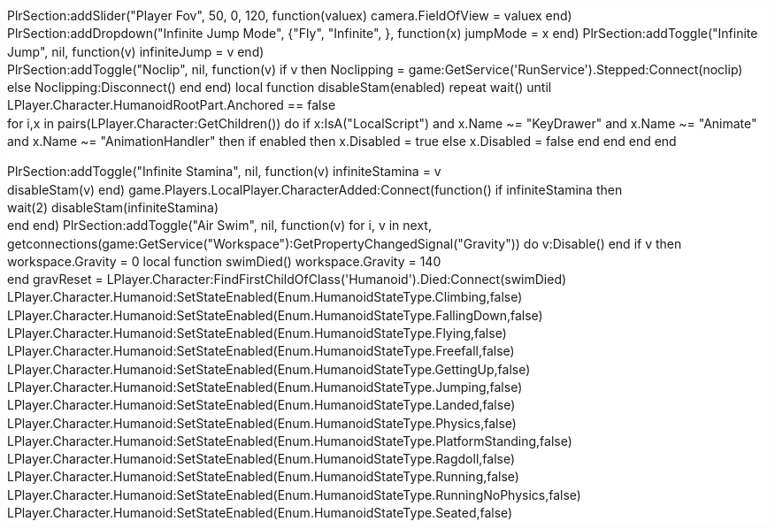 PlrSection:addSlider("Player Fov", 50, 0, 120, function(valuex)
    camera.FieldOfView = valuex
end)
PlrSection:addDropdown("Infinite Jump Mode", {"Fly", "Infinite", }, function(x)
    jumpMode = x
end)
PlrSection:addToggle("Infinite Jump", nil, function(v)
    infiniteJump = v
end)   
PlrSection:addToggle("Noclip", nil, function(v)
    if v then
        Noclipping = game:GetService('RunService').Stepped:Connect(noclip)
    else
        Noclipping:Disconnect()
    end
end)
local function disableStam(enabled)
repeat wait() until LPlayer.Character.HumanoidRootPart.Anchored == false       
    for i,x in pairs(LPlayer.Character:GetChildren()) do
        if x:IsA("LocalScript") and x.Name ~= "KeyDrawer" and x.Name ~= "Animate" and x.Name ~= "AnimationHandler" then 
            if enabled then
                x.Disabled = true
            else
                x.Disabled = false
            end
        end 
    end 
end

PlrSection:addToggle("Infinite Stamina", nil, function(v)
    infiniteStamina = v    
    disableStam(v)
end)
game.Players.LocalPlayer.CharacterAdded:Connect(function()
    if infiniteStamina then    
        wait(2)
        disableStam(infiniteStamina)    
    end
end)
PlrSection:addToggle("Air Swim", nil, function(v)
    for i, v in next, getconnections(game:GetService("Workspace"):GetPropertyChangedSignal("Gravity")) do
        v:Disable()
    end
    if v then
        workspace.Gravity = 0
        local function swimDied()
            workspace.Gravity = 140            
        end
        gravReset = LPlayer.Character:FindFirstChildOfClass('Humanoid').Died:Connect(swimDied)
        LPlayer.Character.Humanoid:SetStateEnabled(Enum.HumanoidStateType.Climbing,false)
        LPlayer.Character.Humanoid:SetStateEnabled(Enum.HumanoidStateType.FallingDown,false)
        LPlayer.Character.Humanoid:SetStateEnabled(Enum.HumanoidStateType.Flying,false)
        LPlayer.Character.Humanoid:SetStateEnabled(Enum.HumanoidStateType.Freefall,false)
        LPlayer.Character.Humanoid:SetStateEnabled(Enum.HumanoidStateType.GettingUp,false)
        LPlayer.Character.Humanoid:SetStateEnabled(Enum.HumanoidStateType.Jumping,false)
        LPlayer.Character.Humanoid:SetStateEnabled(Enum.HumanoidStateType.Landed,false)
        LPlayer.Character.Humanoid:SetStateEnabled(Enum.HumanoidStateType.Physics,false)
        LPlayer.Character.Humanoid:SetStateEnabled(Enum.HumanoidStateType.PlatformStanding,false)
        LPlayer.Character.Humanoid:SetStateEnabled(Enum.HumanoidStateType.Ragdoll,false)
        LPlayer.Character.Humanoid:SetStateEnabled(Enum.HumanoidStateType.Running,false)
        LPlayer.Character.Humanoid:SetStateEnabled(Enum.HumanoidStateType.RunningNoPhysics,false)
        LPlayer.Character.Humanoid:SetStateEnabled(Enum.HumanoidStateType.Seated,false)
